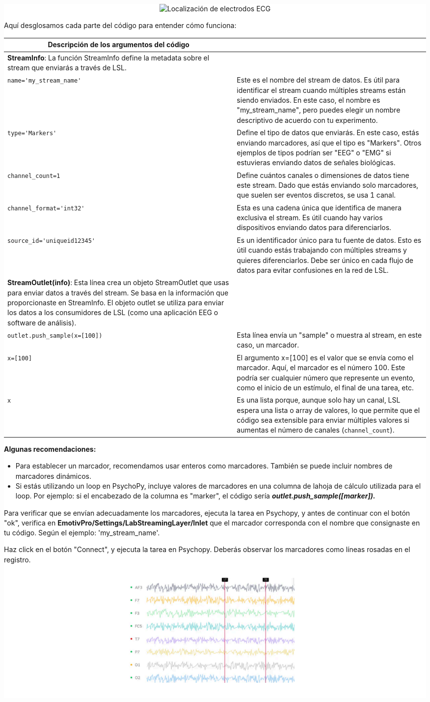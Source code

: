 <div align="center">
  <img src="https://github.com/neuropucp/lab-book/blob/main/book/res/manualEEG_Código_de _PsychoPy.png" alt="Localización de electrodos ECG" width="auto" height="auto">
</div> 

Aquí desglosamos cada parte del código para entender cómo funciona:

| **Descripción de los argumentos del código** |  |
|---------------------------------------------|--|
| **StreamInfo**: La función StreamInfo define la metadata sobre el stream que enviarás a través de LSL. |  |
| `name='my_stream_name'` | Este es el nombre del stream de datos. Es útil para identificar el stream cuando múltiples streams están siendo enviados. En este caso, el nombre es "my_stream_name", pero puedes elegir un nombre descriptivo de acuerdo con tu experimento. |
| `type='Markers'` | Define el tipo de datos que enviarás. En este caso, estás enviando marcadores, así que el tipo es "Markers". Otros ejemplos de tipos podrían ser "EEG" o "EMG" si estuvieras enviando datos de señales biológicas. |
| `channel_count=1` | Define cuántos canales o dimensiones de datos tiene este stream. Dado que estás enviando solo marcadores, que suelen ser eventos discretos, se usa 1 canal. |
| `channel_format='int32'` | Esta es una cadena única que identifica de manera exclusiva el stream. Es útil cuando hay varios dispositivos enviando datos para diferenciarlos. |
| `source_id='uniqueid12345'` | Es un identificador único para tu fuente de datos. Esto es útil cuando estás trabajando con múltiples streams y quieres diferenciarlos. Debe ser único en cada flujo de datos para evitar confusiones en la red de LSL. |
| **StreamOutlet(info)**: Esta línea crea un objeto StreamOutlet que usas para enviar datos a través del stream. Se basa en la información que proporcionaste en StreamInfo. El objeto outlet se utiliza para enviar los datos a los consumidores de LSL (como una aplicación EEG o software de análisis). |  |
| `outlet.push_sample(x=[100])` | Esta línea envía un "sample" o muestra al stream, en este caso, un marcador. |
| `x=[100]` | El argumento x=[100] es el valor que se envía como el marcador. Aquí, el marcador es el número 100. Este podría ser cualquier número que represente un evento, como el inicio de un estímulo, el final de una tarea, etc. |
| `x` | Es una lista porque, aunque solo hay un canal, LSL espera una lista o array de valores, lo que permite que el código sea extensible para enviar múltiples valores si aumentas el número de canales (`channel_count`). |

**Algunas recomendaciones:**
* Para establecer un marcador, recomendamos usar enteros como marcadores. También se
puede incluir nombres de marcadores dinámicos.
* Si estás utilizando un loop en PsychoPy, incluye valores de marcadores en una columna de lahoja de cálculo utilizada para el loop. Por ejemplo: si el encabezado de la columna es
"marker", el código sería ***outlet.push_sample([marker]).***

Para verificar que se envían adecuadamente los marcadores, ejecuta la tarea en Psychopy, y antes de continuar con el botón "ok", verifica en **EmotivPro/Settings/LabStreamingLayer/Inlet** que el marcador corresponda con el nombre que consignaste en tu código. Según el ejemplo: 'my_stream_name'.

Haz click en el botón "Connect", y ejecuta la tarea en Psychopy. Deberás observar los marcadores
como líneas rosadas en el registro.

<div align="center">
  <img src="https://github.com/neuropucp/lab-book/blob/main/book/res/manualEEG_Marcadores_Emotiv.png" alt="Localización de electrodos ECG" width="auto" height="auto">
</div> 
